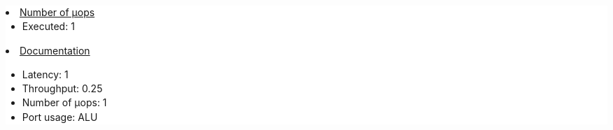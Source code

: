 </ul></li>
<li><a href="../html-tp/ZEN+/ADD_01_R64_R64-Measurements.html">Number of &mu;ops</a><ul>
<li>Executed: 1</li>
</ul></li>
</ul>
<li><a href="https://developer.amd.com/wordpress/media/2013/12/55723_3_00.ZIP" target="_blank">Documentation</a></li>
<ul>
<li>Latency: 1</li>
<li>Throughput: 0.25</li>
<li>Number of  &mu;ops: 1</li>
<li>Port usage: ALU</li>
</ul>
</ul></body>
</html>
